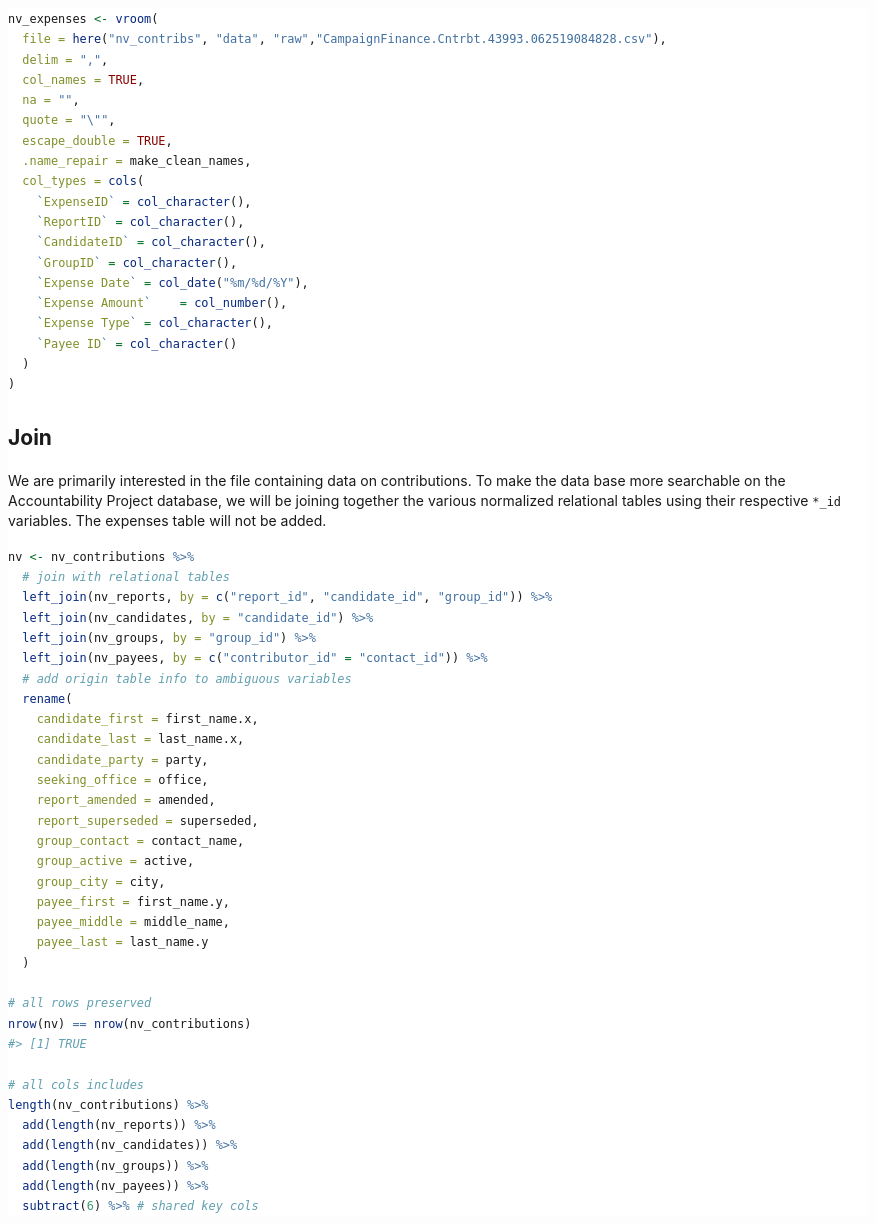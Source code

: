 
```r
nv_expenses <- vroom(
  file = here("nv_contribs", "data", "raw","CampaignFinance.Cntrbt.43993.062519084828.csv"),
  delim = ",",
  col_names = TRUE,
  na = "",
  quote = "\"",
  escape_double = TRUE,
  .name_repair = make_clean_names,
  col_types = cols(
    `ExpenseID` = col_character(),
    `ReportID` = col_character(),
    `CandidateID` = col_character(),
    `GroupID` = col_character(),
    `Expense Date` = col_date("%m/%d/%Y"),
    `Expense Amount`	= col_number(),
    `Expense Type` = col_character(),
    `Payee ID` = col_character()
  )
)
```

## Join

We are primarily interested in the file containing data on contributions. To make the data base
more searchable on the Accountability Project database, we will be joining together the various
normalized relational tables using their respective `*_id` variables. The expenses table will not
be added.


```r
nv <- nv_contributions %>%
  # join with relational tables
  left_join(nv_reports, by = c("report_id", "candidate_id", "group_id")) %>%
  left_join(nv_candidates, by = "candidate_id") %>% 
  left_join(nv_groups, by = "group_id") %>%
  left_join(nv_payees, by = c("contributor_id" = "contact_id")) %>% 
  # add origin table info to ambiguous variables
  rename(
    candidate_first = first_name.x,
    candidate_last = last_name.x,
    candidate_party = party,
    seeking_office = office,
    report_amended = amended, 
    report_superseded = superseded,
    group_contact = contact_name,
    group_active = active,
    group_city = city,
    payee_first = first_name.y,
    payee_middle = middle_name,
    payee_last = last_name.y
  )

# all rows preserved
nrow(nv) == nrow(nv_contributions)
#> [1] TRUE

# all cols includes
length(nv_contributions) %>% 
  add(length(nv_reports)) %>% 
  add(length(nv_candidates)) %>% 
  add(length(nv_groups)) %>% 
  add(length(nv_payees)) %>% 
  subtract(6) %>% # shared key cols
```